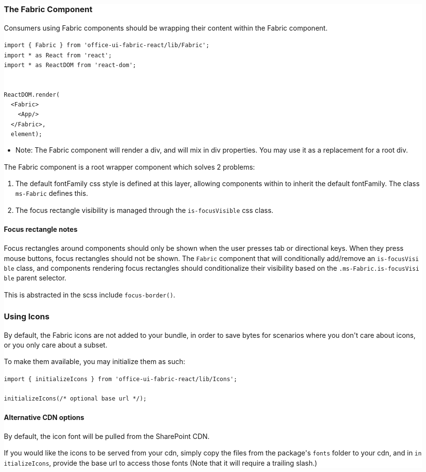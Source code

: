 ### The Fabric Component

Consumers using Fabric components should be wrapping their content within the Fabric component.

```tsx
import { Fabric } from 'office-ui-fabric-react/lib/Fabric';
import * as React from 'react';
import * as ReactDOM from 'react-dom';


ReactDOM.render(
  <Fabric>
    <App/>
  </Fabric>,
  element);
```

* Note: The Fabric component will render a div, and will mix in div properties. You may use it as a replacement for a root div.

The Fabric component is a root wrapper component which solves 2 problems:

1. The default fontFamily css style is defined at this layer, allowing components within to inherit the default fontFamily. The class `ms-Fabric` defines this.

2. The focus rectangle visibility is managed through the `is-focusVisible` css class.

#### Focus rectangle notes

Focus rectangles around components should only be shown when the user presses tab or directional keys. When they press mouse buttons, focus rectangles should not be shown. The `Fabric` component that will conditionally add/remove an `is-focusVisible` class, and components rendering focus rectangles should conditionalize their visibility based on the `.ms-Fabric.is-focusVisible` parent selector.

This is abstracted in the scss include `focus-border()`.

### Using Icons

By default, the Fabric icons are not added to your bundle, in order to save bytes for scenarios where you don't care about icons, or you only care about a subset.

To make them available, you may initialize them as such:

```tsx
import { initializeIcons } from 'office-ui-fabric-react/lib/Icons';

initializeIcons(/* optional base url */);
```

#### Alternative CDN options

By default, the icon font will be pulled from the SharePoint CDN.

If you would like the icons to be served from your cdn, simply copy the files from the package's `fonts` folder to your cdn, and in `initializeIcons`, provide the base url to access those fonts (Note that it will require a trailing slash.)
